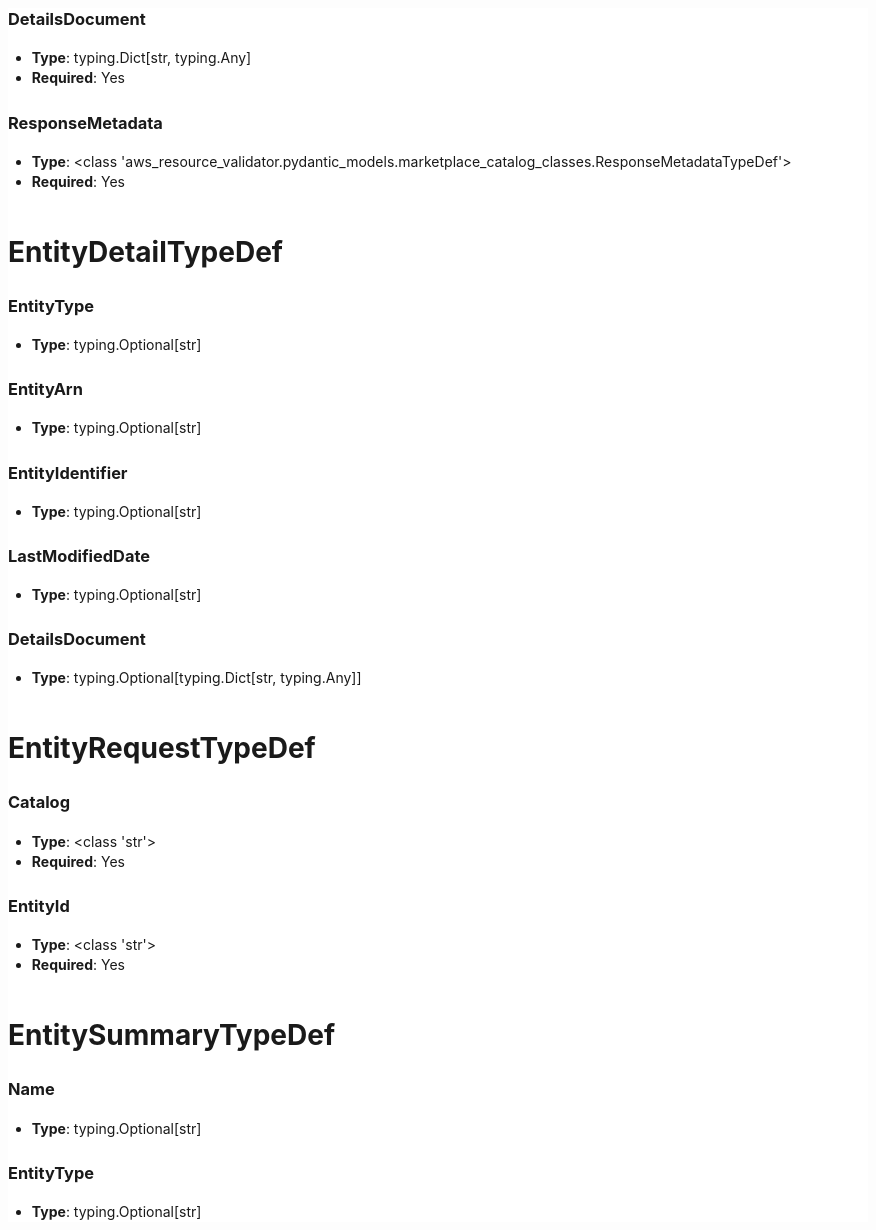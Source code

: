 ### DetailsDocument
- **Type**: typing.Dict[str, typing.Any]
- **Required**: Yes

### ResponseMetadata
- **Type**: <class 'aws_resource_validator.pydantic_models.marketplace_catalog_classes.ResponseMetadataTypeDef'>
- **Required**: Yes


# EntityDetailTypeDef

### EntityType
- **Type**: typing.Optional[str]

### EntityArn
- **Type**: typing.Optional[str]

### EntityIdentifier
- **Type**: typing.Optional[str]

### LastModifiedDate
- **Type**: typing.Optional[str]

### DetailsDocument
- **Type**: typing.Optional[typing.Dict[str, typing.Any]]


# EntityRequestTypeDef

### Catalog
- **Type**: <class 'str'>
- **Required**: Yes

### EntityId
- **Type**: <class 'str'>
- **Required**: Yes


# EntitySummaryTypeDef

### Name
- **Type**: typing.Optional[str]

### EntityType
- **Type**: typing.Optional[str]
